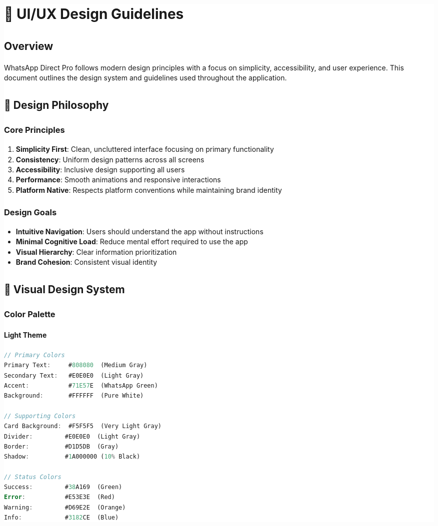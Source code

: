 # 🎨 UI/UX Design Guidelines

## Overview

WhatsApp Direct Pro follows modern design principles with a focus on simplicity, accessibility, and user experience. This document outlines the design system and guidelines used throughout the application.

## 🎯 Design Philosophy

### Core Principles

1. **Simplicity First**: Clean, uncluttered interface focusing on primary functionality
2. **Consistency**: Uniform design patterns across all screens
3. **Accessibility**: Inclusive design supporting all users
4. **Performance**: Smooth animations and responsive interactions
5. **Platform Native**: Respects platform conventions while maintaining brand identity

### Design Goals

- **Intuitive Navigation**: Users should understand the app without instructions
- **Minimal Cognitive Load**: Reduce mental effort required to use the app
- **Visual Hierarchy**: Clear information prioritization
- **Brand Cohesion**: Consistent visual identity

## 🎨 Visual Design System

### Color Palette

#### Light Theme

```dart
// Primary Colors
Primary Text:     #808080  (Medium Gray)
Secondary Text:   #E0E0E0  (Light Gray)
Accent:           #71E57E  (WhatsApp Green)
Background:       #FFFFFF  (Pure White)

// Supporting Colors
Card Background:  #F5F5F5  (Very Light Gray)
Divider:         #E0E0E0  (Light Gray)
Border:          #D1D5DB  (Gray)
Shadow:          #1A000000 (10% Black)

// Status Colors
Success:         #38A169  (Green)
Error:           #E53E3E  (Red)
Warning:         #D69E2E  (Orange)
Info:            #3182CE  (Blue)
```
